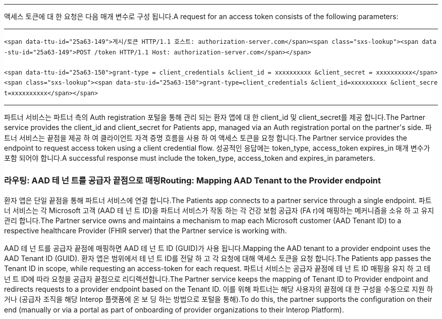 * * *

<span data-ttu-id="25a63-148">액세스 토큰에 대 한 요청은 다음 매개 변수로 구성 됩니다.</span><span class="sxs-lookup"><span data-stu-id="25a63-148">A request for an access token consists of the following parameters:</span></span>

* * *

    <span data-ttu-id="25a63-149">게시/토큰 HTTP/1.1 호스트: authorization-server.com</span><span class="sxs-lookup"><span data-stu-id="25a63-149">POST /token HTTP/1.1 Host: authorization-server.com</span></span>

    <span data-ttu-id="25a63-150">grant-type = client_credentials &client_id = xxxxxxxxxx &client_secret = xxxxxxxxxx</span><span class="sxs-lookup"><span data-stu-id="25a63-150">grant-type=client_credentials &client_id=xxxxxxxxxx &client_secret=xxxxxxxxxx</span></span>

* * *

<span data-ttu-id="25a63-151">파트너 서비스는 파트너 측의 Auth registration 포털을 통해 관리 되는 환자 앱에 대 한 client_id 및 client_secret를 제공 합니다.</span><span class="sxs-lookup"><span data-stu-id="25a63-151">The Partner service provides the client_id and client_secret for Patients app, managed via an Auth registration portal on the partner's side.</span></span> <span data-ttu-id="25a63-152">파트너 서비스는 끝점을 제공 하 여 클라이언트 자격 증명 흐름을 사용 하 여 액세스 토큰을 요청 합니다.</span><span class="sxs-lookup"><span data-stu-id="25a63-152">The Partner service provides the endpoint to request access token using a client credential flow.</span></span> <span data-ttu-id="25a63-153">성공적인 응답에는 token_type, access_token expires_in 매개 변수가 포함 되어야 합니다.</span><span class="sxs-lookup"><span data-stu-id="25a63-153">A successful response must include the token_type, access_token and expires_in parameters.</span></span>

### <a name="routing-mapping-aad-tenant-to-the-provider-endpoint"></a><span data-ttu-id="25a63-154">라우팅: AAD 테 넌 트를 공급자 끝점으로 매핑</span><span class="sxs-lookup"><span data-stu-id="25a63-154">Routing: Mapping AAD Tenant to the Provider endpoint</span></span>

<span data-ttu-id="25a63-155">환자 앱은 단일 끝점을 통해 파트너 서비스에 연결 합니다.</span><span class="sxs-lookup"><span data-stu-id="25a63-155">The Patients app connects to a partner service through a single endpoint.</span></span> <span data-ttu-id="25a63-156">파트너 서비스는 각 Microsoft 고객 (AAD 테 넌 트 ID)을 파트너 서비스가 작동 하는 각 건강 보험 공급자 (FA r)에 매핑하는 메커니즘을 소유 하 고 유지 관리 합니다.</span><span class="sxs-lookup"><span data-stu-id="25a63-156">The Partner service owns and maintains a mechanism to map each Microsoft customer (AAD Tenant ID) to a respective healthcare Provider (FHIR server) that the Partner service is working with.</span></span>

<span data-ttu-id="25a63-157">AAD 테 넌 트를 공급자 끝점에 매핑하면 AAD 테 넌 트 ID (GUID)가 사용 됩니다.</span><span class="sxs-lookup"><span data-stu-id="25a63-157">Mapping the AAD tenant to a provider endpoint uses the AAD Tenant ID (GUID).</span></span> <span data-ttu-id="25a63-158">환자 앱은 범위에서 테 넌 트 ID를 전달 하 고 각 요청에 대해 액세스 토큰을 요청 합니다.</span><span class="sxs-lookup"><span data-stu-id="25a63-158">The Patients app passes the Tenant ID in scope, while requesting an access-token for each request.</span></span> <span data-ttu-id="25a63-159">파트너 서비스는 공급자 끝점에 테 넌 트 ID 매핑을 유지 하 고 테 넌 트 ID에 따라 요청을 공급자 끝점으로 리디렉션합니다.</span><span class="sxs-lookup"><span data-stu-id="25a63-159">The Partner service keeps the mapping of Tenant ID to Provider endpoint and redirects requests to a provider endpoint based on the Tenant ID.</span></span> <span data-ttu-id="25a63-160">이를 위해 파트너는 해당 사용자의 끝점에 대 한 구성을 수동으로 지원 하거나 (공급자 조직을 해당 Interop 플랫폼에 온 보 딩 하는 방법으로 포털을 통해).</span><span class="sxs-lookup"><span data-stu-id="25a63-160">To do this, the partner supports the configuration on their end (manually or via a portal as part of onboarding of provider organizations to their Interop Platform).</span></span>
